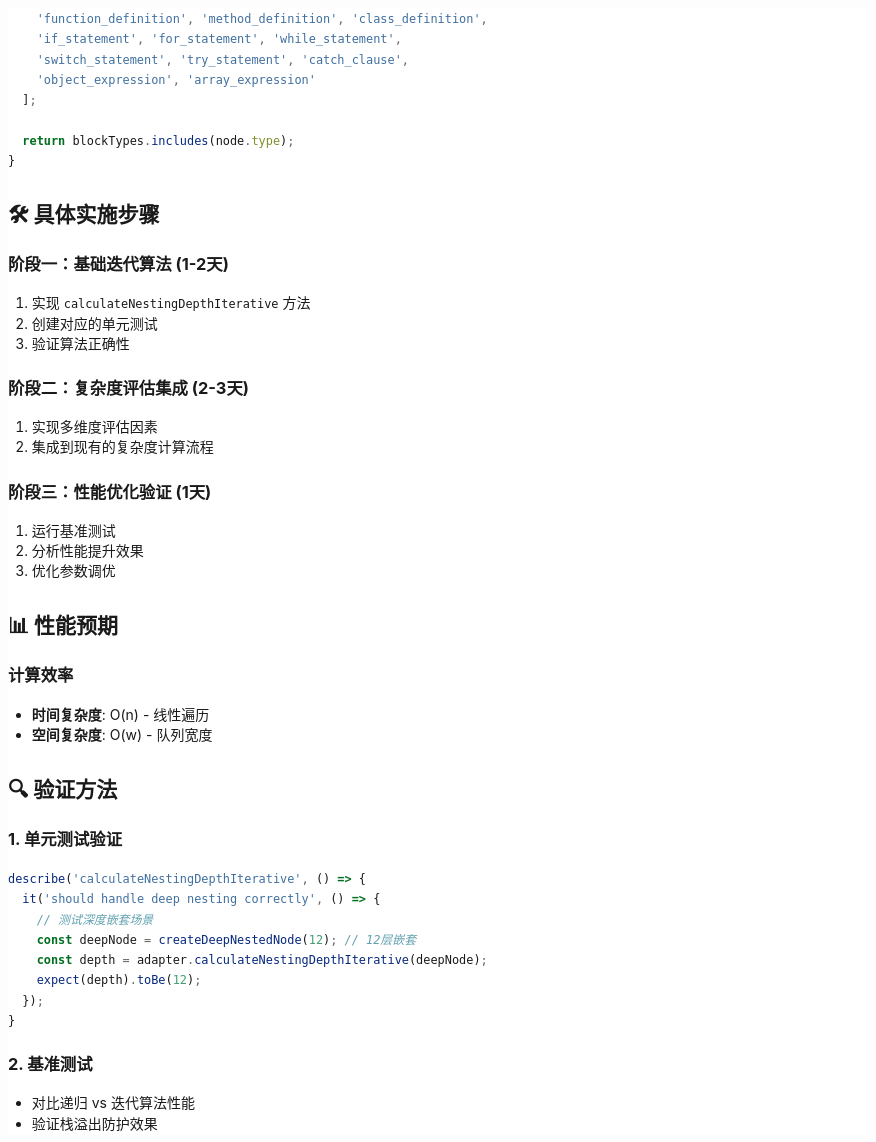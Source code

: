 ```typescript
    'function_definition', 'method_definition', 'class_definition',
    'if_statement', 'for_statement', 'while_statement',
    'switch_statement', 'try_statement', 'catch_clause',
    'object_expression', 'array_expression'
  ];

  return blockTypes.includes(node.type);
}
```

## 🛠️ 具体实施步骤

### 阶段一：基础迭代算法 (1-2天)
1. 实现 `calculateNestingDepthIterative` 方法
2. 创建对应的单元测试
3. 验证算法正确性

### 阶段二：复杂度评估集成 (2-3天)
1. 实现多维度评估因素
2. 集成到现有的复杂度计算流程

### 阶段三：性能优化验证 (1天)
1. 运行基准测试
2. 分析性能提升效果
3. 优化参数调优

## 📊 性能预期

### 计算效率
- **时间复杂度**: O(n) - 线性遍历
- **空间复杂度**: O(w) - 队列宽度

## 🔍 验证方法

### 1. 单元测试验证
```typescript
describe('calculateNestingDepthIterative', () => {
  it('should handle deep nesting correctly', () => {
    // 测试深度嵌套场景
    const deepNode = createDeepNestedNode(12); // 12层嵌套
    const depth = adapter.calculateNestingDepthIterative(deepNode);
    expect(depth).toBe(12);
  });
}
```

### 2. 基准测试
- 对比递归 vs 迭代算法性能
- 验证栈溢出防护效果
